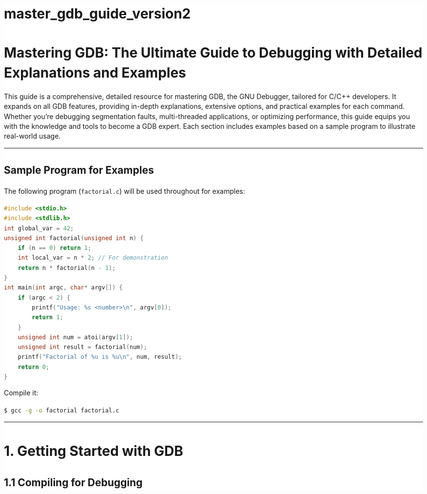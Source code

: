# master_gdb_guide_version2

# Mastering GDB: The Ultimate Guide to Debugging with Detailed Explanations and Examples

This guide is a comprehensive, detailed resource for mastering GDB, the GNU Debugger, tailored for C/C++ developers. It expands on all GDB features, providing in-depth explanations, extensive options, and practical examples for each command. Whether you’re debugging segmentation faults, multi-threaded applications, or optimizing performance, this guide equips you with the knowledge and tools to become a GDB expert. Each section includes examples based on a sample program to illustrate real-world usage.

---

## Sample Program for Examples

The following program (`factorial.c`) will be used throughout for examples:

```c
#include <stdio.h>
#include <stdlib.h>
int global_var = 42;
unsigned int factorial(unsigned int n) {
    if (n == 0) return 1;
    int local_var = n * 2; // For demonstration
    return n * factorial(n - 1);
}
int main(int argc, char* argv[]) {
    if (argc < 2) {
        printf("Usage: %s <number>\n", argv[0]);
        return 1;
    }
    unsigned int num = atoi(argv[1]);
    unsigned int result = factorial(num);
    printf("Factorial of %u is %u\n", num, result);
    return 0;
}
```

Compile it:

```bash
$ gcc -g -o factorial factorial.c
```

---

# 1. Getting Started with GDB

## 1.1 Compiling for Debugging
